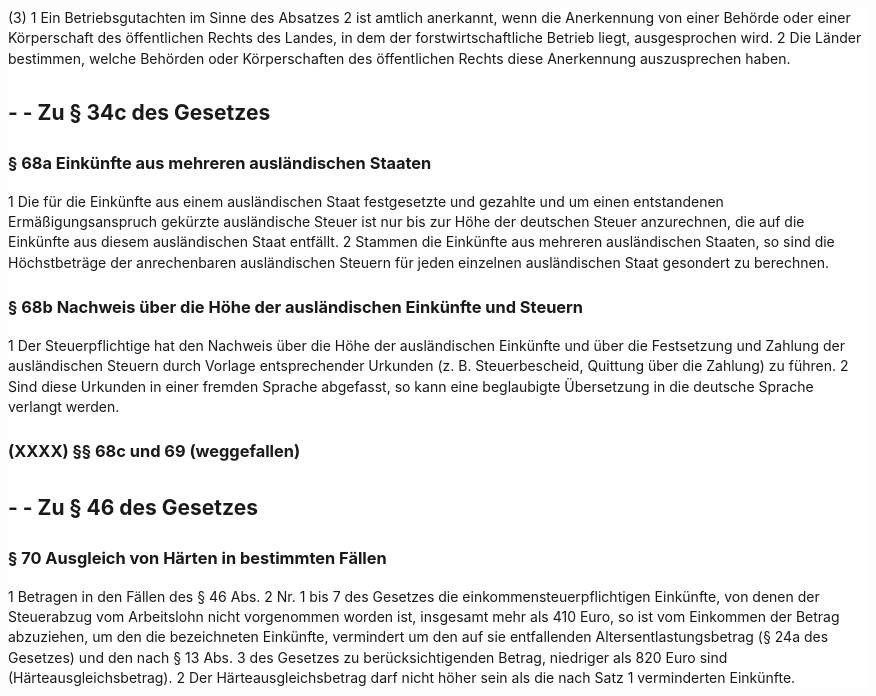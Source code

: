 (3)
1             Ein Betriebsgutachten im Sinne des Absatzes 2 ist
amtlich anerkannt, wenn die Anerkennung von einer Behörde oder einer
Körperschaft des öffentlichen Rechts des Landes, in dem der
forstwirtschaftliche Betrieb liegt, ausgesprochen wird.
2             Die Länder bestimmen, welche Behörden oder
Körperschaften des öffentlichen Rechts diese Anerkennung auszusprechen
haben.


## - - Zu § 34c des Gesetzes



### § 68a Einkünfte aus mehreren ausländischen Staaten

1             Die für die Einkünfte aus einem ausländischen Staat
festgesetzte und gezahlte und um einen entstandenen
Ermäßigungsanspruch gekürzte ausländische Steuer ist nur bis zur Höhe
der deutschen Steuer anzurechnen, die auf die Einkünfte aus diesem
ausländischen Staat entfällt.
2             Stammen die Einkünfte aus mehreren ausländischen
Staaten, so sind die Höchstbeträge der anrechenbaren ausländischen
Steuern für jeden einzelnen ausländischen Staat gesondert zu
berechnen.


### § 68b Nachweis über die Höhe der ausländischen Einkünfte und Steuern

1             Der Steuerpflichtige hat den Nachweis über die Höhe der
ausländischen Einkünfte und über die Festsetzung und Zahlung der
ausländischen Steuern durch Vorlage entsprechender Urkunden (z. B.
Steuerbescheid, Quittung über die Zahlung) zu führen.
2             Sind diese Urkunden in einer fremden Sprache abgefasst,
so kann eine beglaubigte Übersetzung in die deutsche Sprache verlangt
werden.


### (XXXX) §§ 68c und 69 (weggefallen)



## - - Zu § 46 des Gesetzes



### § 70 Ausgleich von Härten in bestimmten Fällen

1             Betragen in den Fällen des § 46 Abs. 2 Nr. 1 bis 7 des
Gesetzes die einkommensteuerpflichtigen Einkünfte, von denen der
Steuerabzug vom Arbeitslohn nicht vorgenommen worden ist, insgesamt
mehr als 410 Euro, so ist vom Einkommen der Betrag abzuziehen, um den
die bezeichneten Einkünfte, vermindert um den auf sie entfallenden
Altersentlastungsbetrag (§ 24a des Gesetzes) und den nach § 13 Abs. 3
des Gesetzes zu berücksichtigenden Betrag, niedriger als 820 Euro sind
(Härteausgleichsbetrag).
2             Der Härteausgleichsbetrag darf nicht höher sein als die
nach Satz 1 verminderten Einkünfte.
